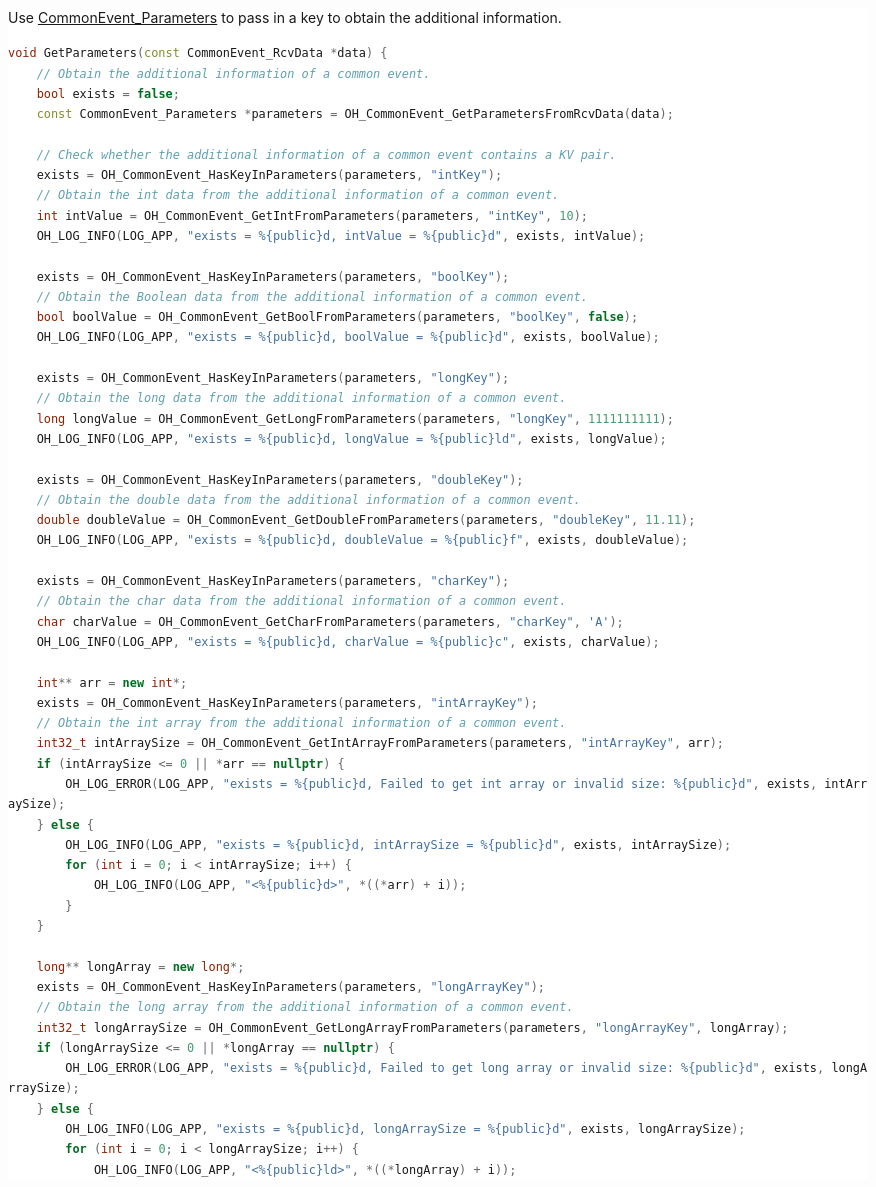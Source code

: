    Use [CommonEvent_Parameters](../../reference/apis-basic-services-kit/capi-common-event.md#commonevent_parameters) to pass in a key to obtain the additional information.

   ```c++
   void GetParameters(const CommonEvent_RcvData *data) {
       // Obtain the additional information of a common event.
       bool exists = false;
       const CommonEvent_Parameters *parameters = OH_CommonEvent_GetParametersFromRcvData(data);

       // Check whether the additional information of a common event contains a KV pair.
       exists = OH_CommonEvent_HasKeyInParameters(parameters, "intKey");
       // Obtain the int data from the additional information of a common event.
       int intValue = OH_CommonEvent_GetIntFromParameters(parameters, "intKey", 10);
       OH_LOG_INFO(LOG_APP, "exists = %{public}d, intValue = %{public}d", exists, intValue);
       
       exists = OH_CommonEvent_HasKeyInParameters(parameters, "boolKey");
       // Obtain the Boolean data from the additional information of a common event.
       bool boolValue = OH_CommonEvent_GetBoolFromParameters(parameters, "boolKey", false);
       OH_LOG_INFO(LOG_APP, "exists = %{public}d, boolValue = %{public}d", exists, boolValue);
   
       exists = OH_CommonEvent_HasKeyInParameters(parameters, "longKey");
       // Obtain the long data from the additional information of a common event.
       long longValue = OH_CommonEvent_GetLongFromParameters(parameters, "longKey", 1111111111);
       OH_LOG_INFO(LOG_APP, "exists = %{public}d, longValue = %{public}ld", exists, longValue);
   
       exists = OH_CommonEvent_HasKeyInParameters(parameters, "doubleKey");
       // Obtain the double data from the additional information of a common event.
       double doubleValue = OH_CommonEvent_GetDoubleFromParameters(parameters, "doubleKey", 11.11);
       OH_LOG_INFO(LOG_APP, "exists = %{public}d, doubleValue = %{public}f", exists, doubleValue);
   
       exists = OH_CommonEvent_HasKeyInParameters(parameters, "charKey");
       // Obtain the char data from the additional information of a common event.
       char charValue = OH_CommonEvent_GetCharFromParameters(parameters, "charKey", 'A');
       OH_LOG_INFO(LOG_APP, "exists = %{public}d, charValue = %{public}c", exists, charValue);
       
       int** arr = new int*;
       exists = OH_CommonEvent_HasKeyInParameters(parameters, "intArrayKey");
       // Obtain the int array from the additional information of a common event.
       int32_t intArraySize = OH_CommonEvent_GetIntArrayFromParameters(parameters, "intArrayKey", arr);
       if (intArraySize <= 0 || *arr == nullptr) {
           OH_LOG_ERROR(LOG_APP, "exists = %{public}d, Failed to get int array or invalid size: %{public}d", exists, intArraySize);
       } else {
           OH_LOG_INFO(LOG_APP, "exists = %{public}d, intArraySize = %{public}d", exists, intArraySize);
           for (int i = 0; i < intArraySize; i++) {
               OH_LOG_INFO(LOG_APP, "<%{public}d>", *((*arr) + i));
           }
       }
       
       long** longArray = new long*;
       exists = OH_CommonEvent_HasKeyInParameters(parameters, "longArrayKey");
       // Obtain the long array from the additional information of a common event.
       int32_t longArraySize = OH_CommonEvent_GetLongArrayFromParameters(parameters, "longArrayKey", longArray);
       if (longArraySize <= 0 || *longArray == nullptr) {
           OH_LOG_ERROR(LOG_APP, "exists = %{public}d, Failed to get long array or invalid size: %{public}d", exists, longArraySize);
       } else {
           OH_LOG_INFO(LOG_APP, "exists = %{public}d, longArraySize = %{public}d", exists, longArraySize);
           for (int i = 0; i < longArraySize; i++) {
               OH_LOG_INFO(LOG_APP, "<%{public}ld>", *((*longArray) + i));
   ```